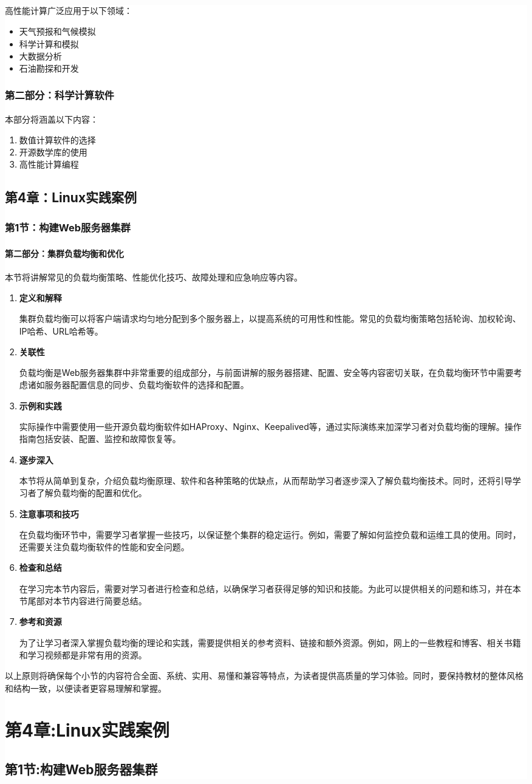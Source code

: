 高性能计算广泛应用于以下领域：

- 天气预报和气候模拟
- 科学计算和模拟
- 大数据分析
- 石油勘探和开发

### 第二部分：科学计算软件

本部分将涵盖以下内容：

1. 数值计算软件的选择
2. 开源数学库的使用
3. 高性能计算编程


## 第4章：Linux实践案例

### 第1节：构建Web服务器集群

#### 第二部分：集群负载均衡和优化

本节将讲解常见的负载均衡策略、性能优化技巧、故障处理和应急响应等内容。

1. **定义和解释**

   集群负载均衡可以将客户端请求均匀地分配到多个服务器上，以提高系统的可用性和性能。常见的负载均衡策略包括轮询、加权轮询、IP哈希、URL哈希等。

2. **关联性**

   负载均衡是Web服务器集群中非常重要的组成部分，与前面讲解的服务器搭建、配置、安全等内容密切关联，在负载均衡环节中需要考虑诸如服务器配置信息的同步、负载均衡软件的选择和配置。

3. **示例和实践**

   实际操作中需要使用一些开源负载均衡软件如HAProxy、Nginx、Keepalived等，通过实际演练来加深学习者对负载均衡的理解。操作指南包括安装、配置、监控和故障恢复等。

4. **逐步深入**

   本节将从简单到复杂，介绍负载均衡原理、软件和各种策略的优缺点，从而帮助学习者逐步深入了解负载均衡技术。同时，还将引导学习者了解负载均衡的配置和优化。

5. **注意事项和技巧**

   在负载均衡环节中，需要学习者掌握一些技巧，以保证整个集群的稳定运行。例如，需要了解如何监控负载和运维工具的使用。同时，还需要关注负载均衡软件的性能和安全问题。

6. **检查和总结**

   在学习完本节内容后，需要对学习者进行检查和总结，以确保学习者获得足够的知识和技能。为此可以提供相关的问题和练习，并在本节尾部对本节内容进行简要总结。

7. **参考和资源**

   为了让学习者深入掌握负载均衡的理论和实践，需要提供相关的参考资料、链接和额外资源。例如，网上的一些教程和博客、相关书籍和学习视频都是非常有用的资源。

以上原则将确保每个小节的内容符合全面、系统、实用、易懂和兼容等特点，为读者提供高质量的学习体验。同时，要保持教材的整体风格和结构一致，以便读者更容易理解和掌握。
# 第4章:Linux实践案例

## 第1节:构建Web服务器集群
